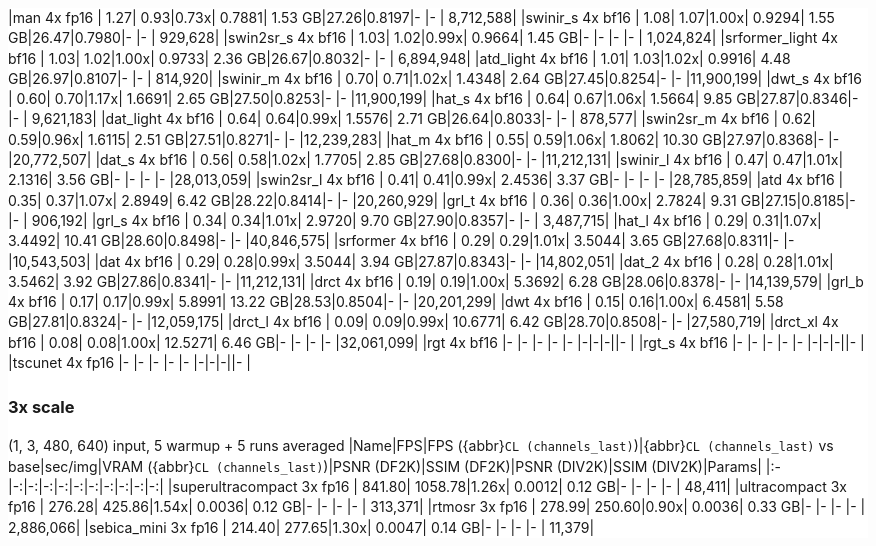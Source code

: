 |man  4x fp16                       |    1.27|    0.93|0.73x|  0.7881|    1.53 GB|27.26|0.8197|-    |-     | 8,712,588|
|swinir_s  4x bf16                  |    1.08|    1.07|1.00x|  0.9294|    1.55 GB|26.47|0.7980|-    |-     |   929,628|
|swin2sr_s  4x bf16                 |    1.03|    1.02|0.99x|  0.9664|    1.45 GB|-    |-     |-    |-     | 1,024,824|
|srformer_light  4x bf16            |    1.03|    1.02|1.00x|  0.9733|    2.36 GB|26.67|0.8032|-    |-     | 6,894,948|
|atd_light  4x bf16                 |    1.01|    1.03|1.02x|  0.9916|    4.48 GB|26.97|0.8107|-    |-     |   814,920|
|swinir_m  4x bf16                  |    0.70|    0.71|1.02x|  1.4348|    2.64 GB|27.45|0.8254|-    |-     |11,900,199|
|dwt_s  4x bf16                     |    0.60|    0.70|1.17x|  1.6691|    2.65 GB|27.50|0.8253|-    |-     |11,900,199|
|hat_s  4x bf16                     |    0.64|    0.67|1.06x|  1.5664|    9.85 GB|27.87|0.8346|-    |-     | 9,621,183|
|dat_light  4x bf16                 |    0.64|    0.64|0.99x|  1.5576|    2.71 GB|26.64|0.8033|-    |-     |   878,577|
|swin2sr_m  4x bf16                 |    0.62|    0.59|0.96x|  1.6115|    2.51 GB|27.51|0.8271|-    |-     |12,239,283|
|hat_m  4x bf16                     |    0.55|    0.59|1.06x|  1.8062|   10.30 GB|27.97|0.8368|-    |-     |20,772,507|
|dat_s  4x bf16                     |    0.56|    0.58|1.02x|  1.7705|    2.85 GB|27.68|0.8300|-    |-     |11,212,131|
|swinir_l  4x bf16                  |    0.47|    0.47|1.01x|  2.1316|    3.56 GB|-    |-     |-    |-     |28,013,059|
|swin2sr_l  4x bf16                 |    0.41|    0.41|0.99x|  2.4536|    3.37 GB|-    |-     |-    |-     |28,785,859|
|atd  4x bf16                       |    0.35|    0.37|1.07x|  2.8949|    6.42 GB|28.22|0.8414|-    |-     |20,260,929|
|grl_t  4x bf16                     |    0.36|    0.36|1.00x|  2.7824|    9.31 GB|27.15|0.8185|-    |-     |   906,192|
|grl_s  4x bf16                     |    0.34|    0.34|1.01x|  2.9720|    9.70 GB|27.90|0.8357|-    |-     | 3,487,715|
|hat_l  4x bf16                     |    0.29|    0.31|1.07x|  3.4492|   10.41 GB|28.60|0.8498|-    |-     |40,846,575|
|srformer  4x bf16                  |    0.29|    0.29|1.01x|  3.5044|    3.65 GB|27.68|0.8311|-    |-     |10,543,503|
|dat  4x bf16                       |    0.29|    0.28|0.99x|  3.5044|    3.94 GB|27.87|0.8343|-    |-     |14,802,051|
|dat_2  4x bf16                     |    0.28|    0.28|1.01x|  3.5462|    3.92 GB|27.86|0.8341|-    |-     |11,212,131|
|drct  4x bf16                      |    0.19|    0.19|1.00x|  5.3692|    6.28 GB|28.06|0.8378|-    |-     |14,139,579|
|grl_b  4x bf16                     |    0.17|    0.17|0.99x|  5.8991|   13.22 GB|28.53|0.8504|-    |-     |20,201,299|
|dwt  4x bf16                       |    0.15|    0.16|1.00x|  6.4581|    5.58 GB|27.81|0.8324|-    |-     |12,059,175|
|drct_l  4x bf16                    |    0.09|    0.09|0.99x| 10.6771|    6.42 GB|28.70|0.8508|-    |-     |27,580,719|
|drct_xl  4x bf16                   |    0.08|    0.08|1.00x| 12.5271|    6.46 GB|-    |-     |-    |-     |32,061,099|
|rgt  4x bf16                       |-       |-       |-       |-       |-       |-|-|-||-         |
|rgt_s  4x bf16                     |-       |-       |-       |-       |-       |-|-|-||-         |
|tscunet  4x fp16                   |-       |-       |-       |-       |-       |-|-|-||-         |

### 3x scale
(1, 3, 480, 640) input, 5 warmup + 5 runs averaged
|Name|FPS|FPS ({abbr}`CL (channels_last)`)|{abbr}`CL (channels_last)` vs base|sec/img|VRAM ({abbr}`CL (channels_last)`)|PSNR (DF2K)|SSIM (DF2K)|PSNR (DIV2K)|SSIM (DIV2K)|Params|
|:-|-:|-:|-:|-:|-:|-:|-:|-:|-:|-:|
|superultracompact  3x fp16         |  841.80| 1058.78|1.26x|  0.0012|    0.12 GB|-    |-     |-    |-     |    48,411|
|ultracompact  3x fp16              |  276.28|  425.86|1.54x|  0.0036|    0.12 GB|-    |-     |-    |-     |   313,371|
|rtmosr  3x fp16                    |  278.99|  250.60|0.90x|  0.0036|    0.33 GB|-    |-     |-    |-     | 2,886,066|
|sebica_mini  3x fp16               |  214.40|  277.65|1.30x|  0.0047|    0.14 GB|-    |-     |-    |-     |    11,379|